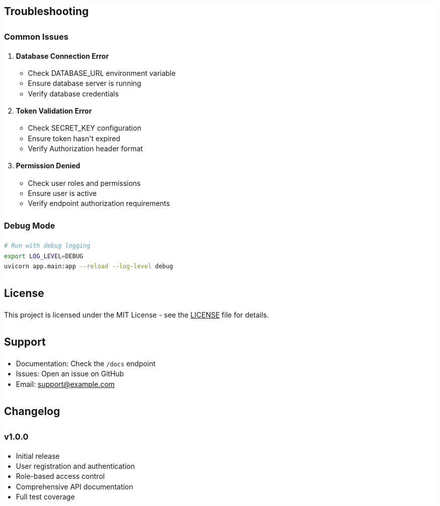 ## Troubleshooting

### Common Issues

1. **Database Connection Error**
   - Check DATABASE_URL environment variable
   - Ensure database server is running
   - Verify database credentials

2. **Token Validation Error**
   - Check SECRET_KEY configuration
   - Ensure token hasn't expired
   - Verify Authorization header format

3. **Permission Denied**
   - Check user roles and permissions
   - Ensure user is active
   - Verify endpoint authorization requirements

### Debug Mode

```bash
# Run with debug logging
export LOG_LEVEL=DEBUG
uvicorn app.main:app --reload --log-level debug
```

## License

This project is licensed under the MIT License - see the [LICENSE](LICENSE) file for details.

## Support

- Documentation: Check the `/docs` endpoint
- Issues: Open an issue on GitHub
- Email: support@example.com

## Changelog

### v1.0.0
- Initial release
- User registration and authentication
- Role-based access control
- Comprehensive API documentation
- Full test coverage
